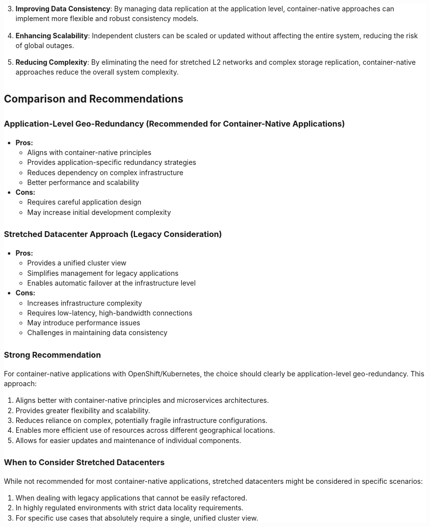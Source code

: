 3. **Improving Data Consistency**: By managing data replication at the application level, container-native approaches can implement more flexible and robust consistency models.

4. **Enhancing Scalability**: Independent clusters can be scaled or updated without affecting the entire system, reducing the risk of global outages.

5. **Reducing Complexity**: By eliminating the need for stretched L2 networks and complex storage replication, container-native approaches reduce the overall system complexity.

## Comparison and Recommendations

### Application-Level Geo-Redundancy (Recommended for Container-Native Applications)

- **Pros:**
  - Aligns with container-native principles
  - Provides application-specific redundancy strategies
  - Reduces dependency on complex infrastructure
  - Better performance and scalability
- **Cons:**
  - Requires careful application design
  - May increase initial development complexity

### Stretched Datacenter Approach (Legacy Consideration)

- **Pros:**
  - Provides a unified cluster view
  - Simplifies management for legacy applications
  - Enables automatic failover at the infrastructure level
- **Cons:**
  - Increases infrastructure complexity
  - Requires low-latency, high-bandwidth connections
  - May introduce performance issues
  - Challenges in maintaining data consistency

### Strong Recommendation

For container-native applications with OpenShift/Kubernetes, the choice should clearly be application-level geo-redundancy. This approach:

1. Aligns better with container-native principles and microservices architectures.
2. Provides greater flexibility and scalability.
3. Reduces reliance on complex, potentially fragile infrastructure configurations.
4. Enables more efficient use of resources across different geographical locations.
5. Allows for easier updates and maintenance of individual components.

### When to Consider Stretched Datacenters

While not recommended for most container-native applications, stretched datacenters might be considered in specific scenarios:

1. When dealing with legacy applications that cannot be easily refactored.
2. In highly regulated environments with strict data locality requirements.
3. For specific use cases that absolutely require a single, unified cluster view.
